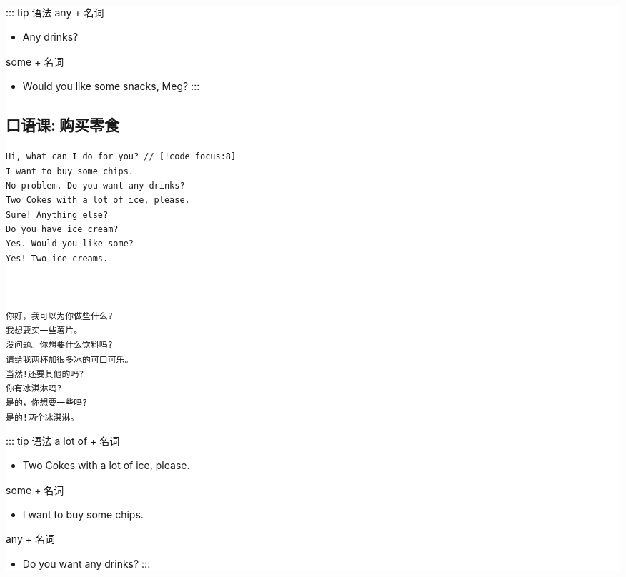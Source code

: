 ::: tip 语法
any + 名词
+ Any drinks?

some + 名词
+ Would you like some snacks, Meg?
:::

## 口语课: 购买零食
```txt
Hi, what can I do for you? // [!code focus:8]
I want to buy some chips.
No problem. Do you want any drinks?
Two Cokes with a lot of ice, please.
Sure! Anything else?
Do you have ice cream?
Yes. Would you like some?
Yes! Two ice creams.



你好，我可以为你做些什么?
我想要买一些薯片。
没问题。你想要什么饮料吗?
请给我两杯加很多冰的可口可乐。
当然!还要其他的吗?
你有冰淇淋吗?
是的，你想要一些吗?
是的!两个冰淇淋。
```
 
::: tip 语法
a lot of + 名词
+ Two Cokes with a lot of ice, please.

some + 名词
+ I want to buy some chips.

any + 名词
+ Do you want any drinks?
:::